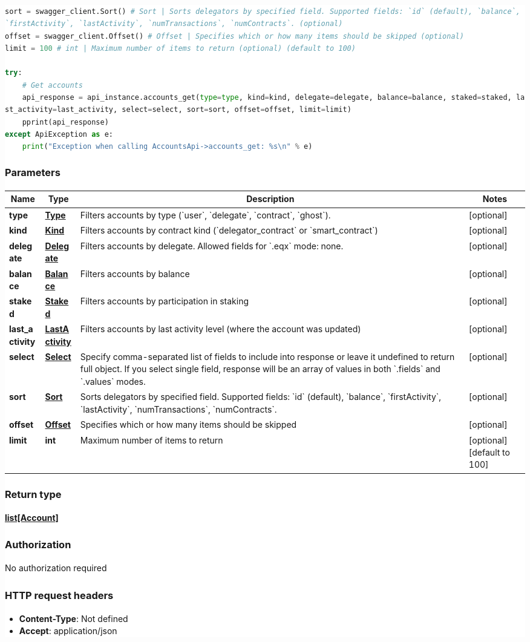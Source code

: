 ```python
sort = swagger_client.Sort() # Sort | Sorts delegators by specified field. Supported fields: `id` (default), `balance`, `firstActivity`, `lastActivity`, `numTransactions`, `numContracts`. (optional)
offset = swagger_client.Offset() # Offset | Specifies which or how many items should be skipped (optional)
limit = 100 # int | Maximum number of items to return (optional) (default to 100)

try:
    # Get accounts
    api_response = api_instance.accounts_get(type=type, kind=kind, delegate=delegate, balance=balance, staked=staked, last_activity=last_activity, select=select, sort=sort, offset=offset, limit=limit)
    pprint(api_response)
except ApiException as e:
    print("Exception when calling AccountsApi->accounts_get: %s\n" % e)
```

### Parameters

Name | Type | Description  | Notes
------------- | ------------- | ------------- | -------------
 **type** | [**Type**](.md)| Filters accounts by type (&#x60;user&#x60;, &#x60;delegate&#x60;, &#x60;contract&#x60;, &#x60;ghost&#x60;). | [optional] 
 **kind** | [**Kind**](.md)| Filters accounts by contract kind (&#x60;delegator_contract&#x60; or &#x60;smart_contract&#x60;) | [optional] 
 **delegate** | [**Delegate**](.md)| Filters accounts by delegate. Allowed fields for &#x60;.eqx&#x60; mode: none. | [optional] 
 **balance** | [**Balance**](.md)| Filters accounts by balance | [optional] 
 **staked** | [**Staked**](.md)| Filters accounts by participation in staking | [optional] 
 **last_activity** | [**LastActivity**](.md)| Filters accounts by last activity level (where the account was updated) | [optional] 
 **select** | [**Select**](.md)| Specify comma-separated list of fields to include into response or leave it undefined to return full object. If you select single field, response will be an array of values in both &#x60;.fields&#x60; and &#x60;.values&#x60; modes. | [optional] 
 **sort** | [**Sort**](.md)| Sorts delegators by specified field. Supported fields: &#x60;id&#x60; (default), &#x60;balance&#x60;, &#x60;firstActivity&#x60;, &#x60;lastActivity&#x60;, &#x60;numTransactions&#x60;, &#x60;numContracts&#x60;. | [optional] 
 **offset** | [**Offset**](.md)| Specifies which or how many items should be skipped | [optional] 
 **limit** | **int**| Maximum number of items to return | [optional] [default to 100]

### Return type

[**list[Account]**](Account.md)

### Authorization

No authorization required

### HTTP request headers

 - **Content-Type**: Not defined
 - **Accept**: application/json
